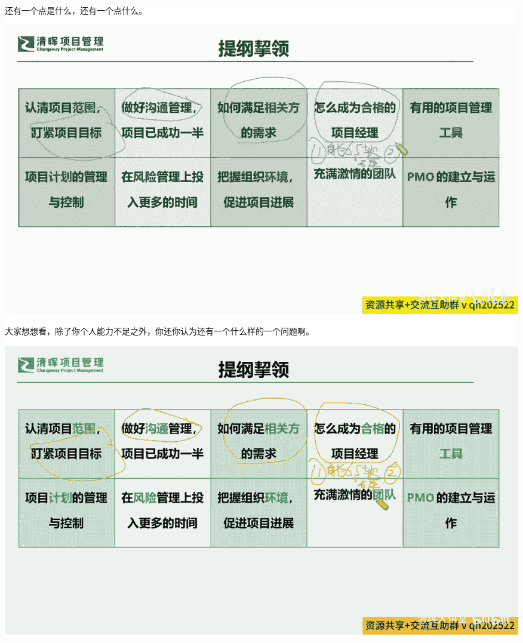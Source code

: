 还有一个点是什么，还有一个点什么。

![](img/68bf4943aae1fdaa48907f8fe99443ed_64.png)

大家想想看，除了你个人能力不足之外，你还你认为还有一个什么样的一个问题啊。

![](img/68bf4943aae1fdaa48907f8fe99443ed_66.png)

